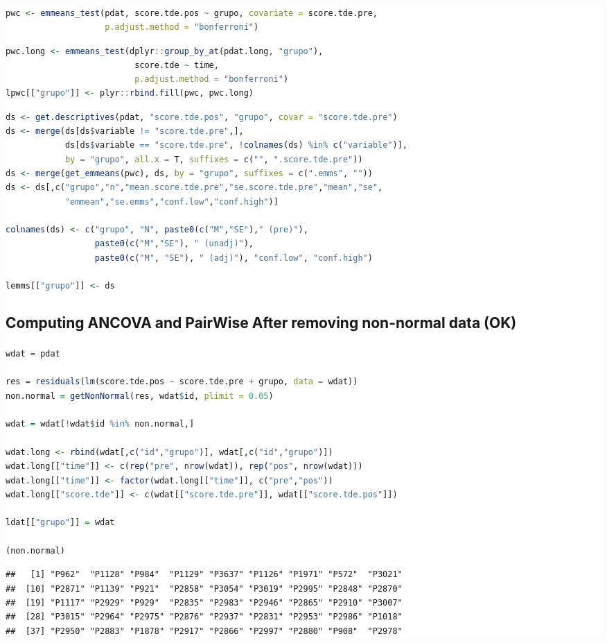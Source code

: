 ``` r
pwc <- emmeans_test(pdat, score.tde.pos ~ grupo, covariate = score.tde.pre,
                    p.adjust.method = "bonferroni")
```

``` r
pwc.long <- emmeans_test(dplyr::group_by_at(pdat.long, "grupo"),
                          score.tde ~ time,
                          p.adjust.method = "bonferroni")
lpwc[["grupo"]] <- plyr::rbind.fill(pwc, pwc.long)
```

``` r
ds <- get.descriptives(pdat, "score.tde.pos", "grupo", covar = "score.tde.pre")
ds <- merge(ds[ds$variable != "score.tde.pre",],
            ds[ds$variable == "score.tde.pre", !colnames(ds) %in% c("variable")],
            by = "grupo", all.x = T, suffixes = c("", ".score.tde.pre"))
ds <- merge(get_emmeans(pwc), ds, by = "grupo", suffixes = c(".emms", ""))
ds <- ds[,c("grupo","n","mean.score.tde.pre","se.score.tde.pre","mean","se",
            "emmean","se.emms","conf.low","conf.high")]

colnames(ds) <- c("grupo", "N", paste0(c("M","SE")," (pre)"),
                  paste0(c("M","SE"), " (unadj)"),
                  paste0(c("M", "SE"), " (adj)"), "conf.low", "conf.high")

lemms[["grupo"]] <- ds
```

## Computing ANCOVA and PairWise After removing non-normal data (OK)

``` r
wdat = pdat 

res = residuals(lm(score.tde.pos ~ score.tde.pre + grupo, data = wdat))
non.normal = getNonNormal(res, wdat$id, plimit = 0.05)

wdat = wdat[!wdat$id %in% non.normal,]

wdat.long <- rbind(wdat[,c("id","grupo")], wdat[,c("id","grupo")])
wdat.long[["time"]] <- c(rep("pre", nrow(wdat)), rep("pos", nrow(wdat)))
wdat.long[["time"]] <- factor(wdat.long[["time"]], c("pre","pos"))
wdat.long[["score.tde"]] <- c(wdat[["score.tde.pre"]], wdat[["score.tde.pos"]])

ldat[["grupo"]] = wdat

(non.normal)
```

    ##   [1] "P962"  "P1128" "P984"  "P1129" "P3637" "P1126" "P1971" "P572"  "P3021"
    ##  [10] "P2871" "P1139" "P921"  "P2858" "P3054" "P3019" "P2995" "P2848" "P2870"
    ##  [19] "P1117" "P2929" "P929"  "P2835" "P2983" "P2946" "P2865" "P2910" "P3007"
    ##  [28] "P3015" "P2964" "P2975" "P2876" "P2937" "P2831" "P2953" "P2986" "P1018"
    ##  [37] "P2950" "P2883" "P1878" "P2917" "P2866" "P2997" "P2880" "P908"  "P2978"